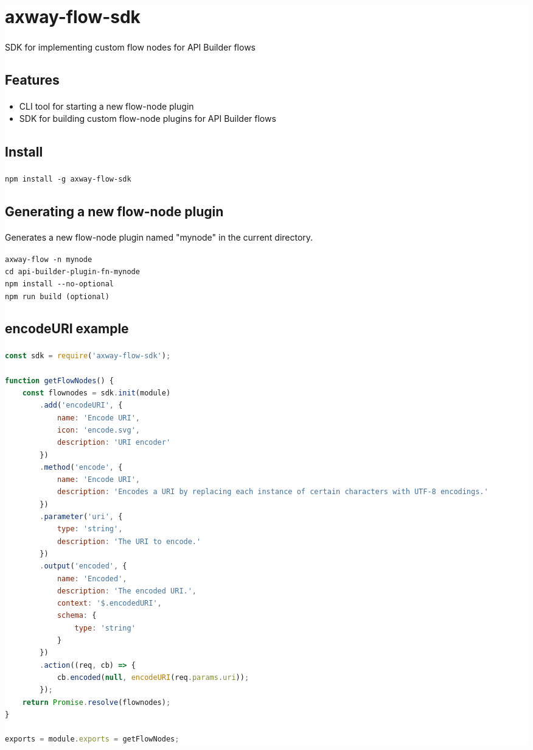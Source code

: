 # axway-flow-sdk

SDK for implementing custom flow nodes for API Builder flows

## Features

* CLI tool for starting a new flow-node plugin
* SDK for building custom flow-node plugins for API Builder flows

## Install

`npm install -g axway-flow-sdk`

## Generating a new flow-node plugin

Generates a new flow-node plugin named "mynode" in the current directory.

```
axway-flow -n mynode
cd api-builder-plugin-fn-mynode
npm install --no-optional
npm run build (optional)
```

## encodeURI example

```js
const sdk = require('axway-flow-sdk');

function getFlowNodes() {
	const flownodes = sdk.init(module)
		.add('encodeURI', {
			name: 'Encode URI',
			icon: 'encode.svg',
			description: 'URI encoder'
		})
		.method('encode', {
			name: 'Encode URI',
			description: 'Encodes a URI by replacing each instance of certain characters with UTF-8 encodings.'
		})
		.parameter('uri', {
			type: 'string',
			description: 'The URI to encode.'
		})
		.output('encoded', {
			name: 'Encoded',
			description: 'The encoded URI.',
			context: '$.encodedURI',
			schema: {
				type: 'string'
			}
		})
		.action((req, cb) => {
			cb.encoded(null, encodeURI(req.params.uri));
		});
	return Promise.resolve(flownodes);
}

exports = module.exports = getFlowNodes;
```
